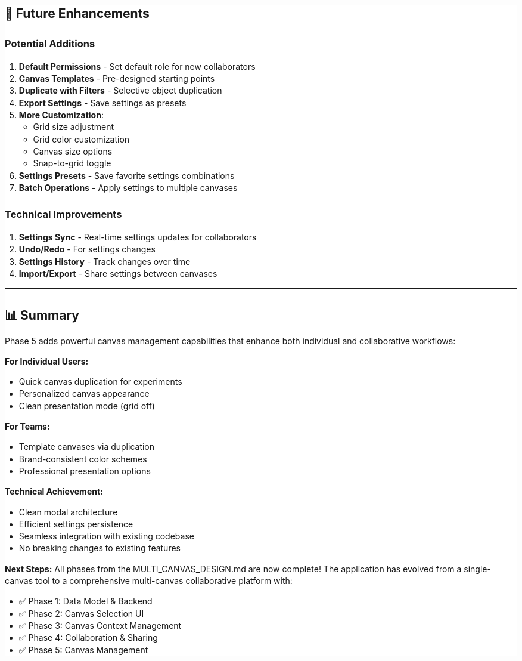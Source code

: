 ## 🔮 Future Enhancements

### Potential Additions
1. **Default Permissions** - Set default role for new collaborators
2. **Canvas Templates** - Pre-designed starting points
3. **Duplicate with Filters** - Selective object duplication
4. **Export Settings** - Save settings as presets
5. **More Customization**:
   - Grid size adjustment
   - Grid color customization
   - Canvas size options
   - Snap-to-grid toggle
6. **Settings Presets** - Save favorite settings combinations
7. **Batch Operations** - Apply settings to multiple canvases

### Technical Improvements
1. **Settings Sync** - Real-time settings updates for collaborators
2. **Undo/Redo** - For settings changes
3. **Settings History** - Track changes over time
4. **Import/Export** - Share settings between canvases

---

## 📊 Summary

Phase 5 adds powerful canvas management capabilities that enhance both individual and collaborative workflows:

**For Individual Users:**
- Quick canvas duplication for experiments
- Personalized canvas appearance
- Clean presentation mode (grid off)

**For Teams:**
- Template canvases via duplication
- Brand-consistent color schemes
- Professional presentation options

**Technical Achievement:**
- Clean modal architecture
- Efficient settings persistence
- Seamless integration with existing codebase
- No breaking changes to existing features

**Next Steps:**
All phases from the MULTI_CANVAS_DESIGN.md are now complete! The application has evolved from a single-canvas tool to a comprehensive multi-canvas collaborative platform with:
- ✅ Phase 1: Data Model & Backend
- ✅ Phase 2: Canvas Selection UI
- ✅ Phase 3: Canvas Context Management
- ✅ Phase 4: Collaboration & Sharing
- ✅ Phase 5: Canvas Management
